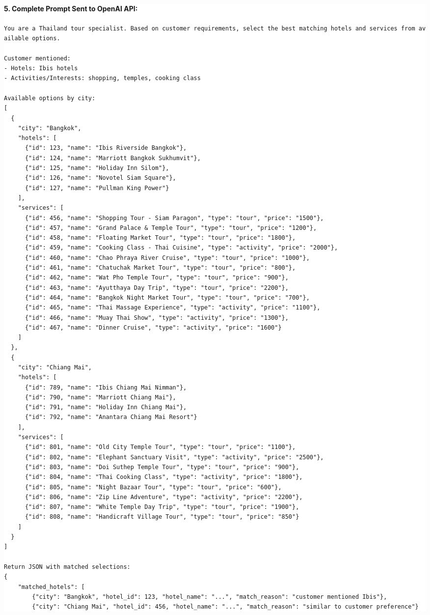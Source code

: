#### 5. Complete Prompt Sent to OpenAI API:
```
You are a Thailand tour specialist. Based on customer requirements, select the best matching hotels and services from available options.

Customer mentioned:
- Hotels: Ibis hotels
- Activities/Interests: shopping, temples, cooking class

Available options by city:
[
  {
    "city": "Bangkok",
    "hotels": [
      {"id": 123, "name": "Ibis Riverside Bangkok"},
      {"id": 124, "name": "Marriott Bangkok Sukhumvit"},
      {"id": 125, "name": "Holiday Inn Silom"},
      {"id": 126, "name": "Novotel Siam Square"},
      {"id": 127, "name": "Pullman King Power"}
    ],
    "services": [
      {"id": 456, "name": "Shopping Tour - Siam Paragon", "type": "tour", "price": "1500"},
      {"id": 457, "name": "Grand Palace & Temple Tour", "type": "tour", "price": "1200"},
      {"id": 458, "name": "Floating Market Tour", "type": "tour", "price": "1800"},
      {"id": 459, "name": "Cooking Class - Thai Cuisine", "type": "activity", "price": "2000"},
      {"id": 460, "name": "Chao Phraya River Cruise", "type": "tour", "price": "1000"},
      {"id": 461, "name": "Chatuchak Market Tour", "type": "tour", "price": "800"},
      {"id": 462, "name": "Wat Pho Temple Tour", "type": "tour", "price": "900"},
      {"id": 463, "name": "Ayutthaya Day Trip", "type": "tour", "price": "2200"},
      {"id": 464, "name": "Bangkok Night Market Tour", "type": "tour", "price": "700"},
      {"id": 465, "name": "Thai Massage Experience", "type": "activity", "price": "1100"},
      {"id": 466, "name": "Muay Thai Show", "type": "activity", "price": "1300"},
      {"id": 467, "name": "Dinner Cruise", "type": "activity", "price": "1600"}
    ]
  },
  {
    "city": "Chiang Mai",
    "hotels": [
      {"id": 789, "name": "Ibis Chiang Mai Nimman"},
      {"id": 790, "name": "Marriott Chiang Mai"},
      {"id": 791, "name": "Holiday Inn Chiang Mai"},
      {"id": 792, "name": "Anantara Chiang Mai Resort"}
    ],
    "services": [
      {"id": 801, "name": "Old City Temple Tour", "type": "tour", "price": "1100"},
      {"id": 802, "name": "Elephant Sanctuary Visit", "type": "activity", "price": "2500"},
      {"id": 803, "name": "Doi Suthep Temple Tour", "type": "tour", "price": "900"},
      {"id": 804, "name": "Thai Cooking Class", "type": "activity", "price": "1800"},
      {"id": 805, "name": "Night Bazaar Tour", "type": "tour", "price": "600"},
      {"id": 806, "name": "Zip Line Adventure", "type": "activity", "price": "2200"},
      {"id": 807, "name": "White Temple Day Trip", "type": "tour", "price": "1900"},
      {"id": 808, "name": "Handicraft Village Tour", "type": "tour", "price": "850"}
    ]
  }
]

Return JSON with matched selections:
{
    "matched_hotels": [
        {"city": "Bangkok", "hotel_id": 123, "hotel_name": "...", "match_reason": "customer mentioned Ibis"},
        {"city": "Chiang Mai", "hotel_id": 456, "hotel_name": "...", "match_reason": "similar to customer preference"}
```